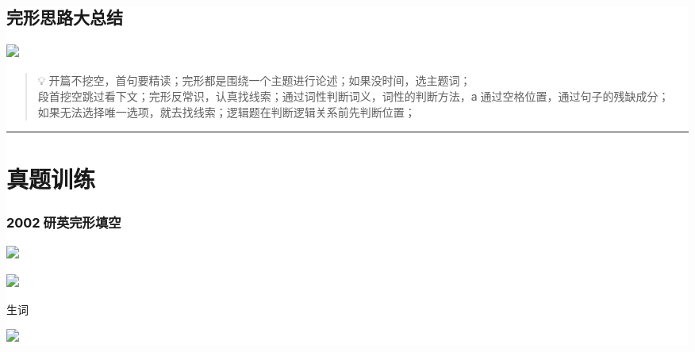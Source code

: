 ## 完形思路大总结

![](https://bu.dusays.com/2023/09/12/65001d489c7aa.png)

> 💡 开篇不挖空，首句要精读；完形都是围绕一个主题进行论述；如果没时间，选主题词；  
>  段首挖空跳过看下文；完形反常识，认真找线索；通过词性判断词义，词性的判断方法，a 通过空格位置，通过句子的残缺成分；  
>  如果无法选择唯一选项，就去找线索；逻辑题在判断逻辑关系前先判断位置；

---

# 真题训练

### 2002 研英完形填空

![](https://bu.dusays.com/2023/09/12/65001d19b4d7c.png)

![](https://bu.dusays.com/2023/09/12/65001d085fe90.png)

生词

![](https://bu.dusays.com/2023/09/12/65001d239e2e5.png)
